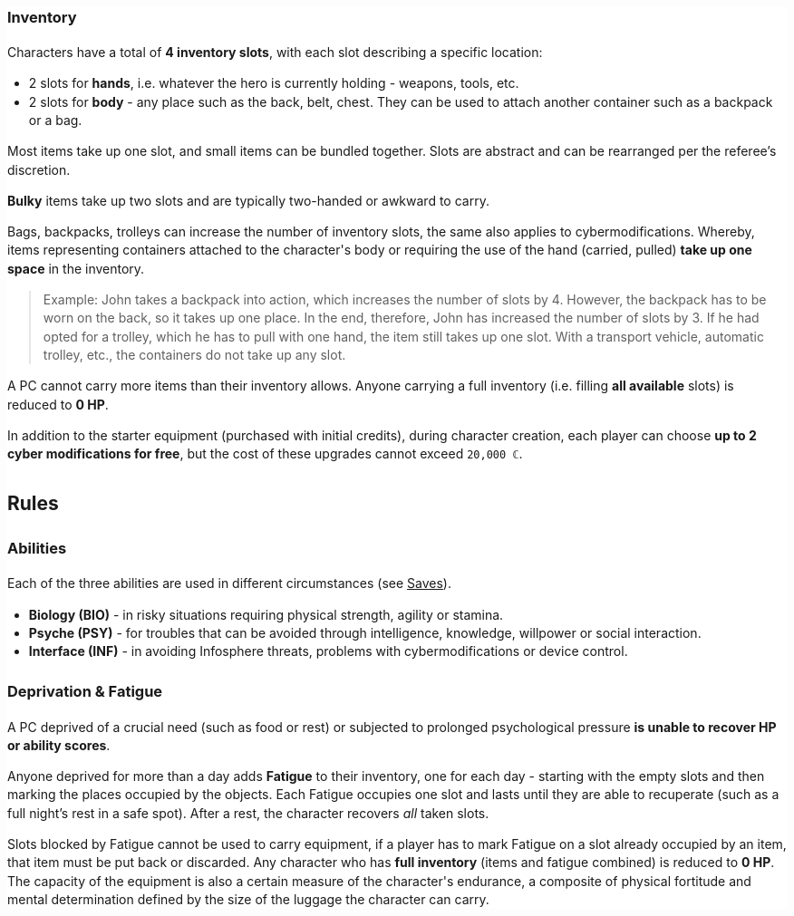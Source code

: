 ### Inventory

Characters have a total of **4 inventory slots**, with each slot describing a specific location:

- 2 slots for **hands**, i.e. whatever the hero is currently holding - weapons, tools, etc.
- 2 slots for **body** - any place such as the back, belt, chest. They can be used to attach another container such as a backpack or a bag.

Most items take up one slot, and small items can be bundled together. Slots are abstract and can be rearranged per the referee’s discretion.

**Bulky** items take up two slots and are typically two-handed or awkward to carry.

Bags, backpacks, trolleys can increase the number of inventory slots, the same also applies to cybermodifications. Whereby, items representing containers attached to the character's body or requiring the use of the hand (carried, pulled) **take up one space** in the inventory.

> Example:
> John takes a backpack into action, which increases the number of slots by 4. However, the backpack has to be worn on the back, so it takes up one place. In the end, therefore, John has increased the number of slots by 3. If he had opted for a trolley, which he has to pull with one hand, the item still takes up one slot. With a transport vehicle, automatic trolley, etc., the containers do not take up any slot.

A PC cannot carry more items than their inventory allows. Anyone carrying a full inventory (i.e. filling **all available** slots) is reduced to **0 HP**.

In addition to the starter equipment (purchased with initial credits), during character creation, each player can choose **up to 2 cyber modifications for free**, but the cost of these upgrades cannot exceed `20,000 ℂ`.

## Rules

### Abilities

Each of the three abilities are used in different circumstances (see  [Saves](#saves)).

- **Biology (BIO)** - in risky situations requiring physical strength, agility or stamina.
- **Psyche (PSY)** - for troubles that can be avoided through intelligence, knowledge, willpower or social interaction.
- **Interface (INF)** - in avoiding Infosphere threats, problems with cybermodifications or device control.

### Deprivation & Fatigue

A PC deprived of a crucial need (such as food or rest) or subjected to prolonged psychological pressure **is unable to recover HP or ability scores**.

Anyone deprived for more than a day adds **Fatigue** to their inventory, one for each day - starting with the empty slots and then marking the places occupied by the objects. Each Fatigue occupies one slot and lasts until they are able to recuperate (such as a full night’s rest in a safe spot). After a rest, the character recovers *all* taken slots.

Slots blocked by Fatigue cannot be used to carry equipment, if a player has to mark Fatigue on a slot already occupied by an item, that item must be put back or discarded. Any character who has **full inventory** (items and fatigue combined) is reduced to **0 HP**.
The capacity of the equipment is also a certain measure of the character's endurance, a composite of physical fortitude and mental determination defined by the size of the luggage the character can carry.
